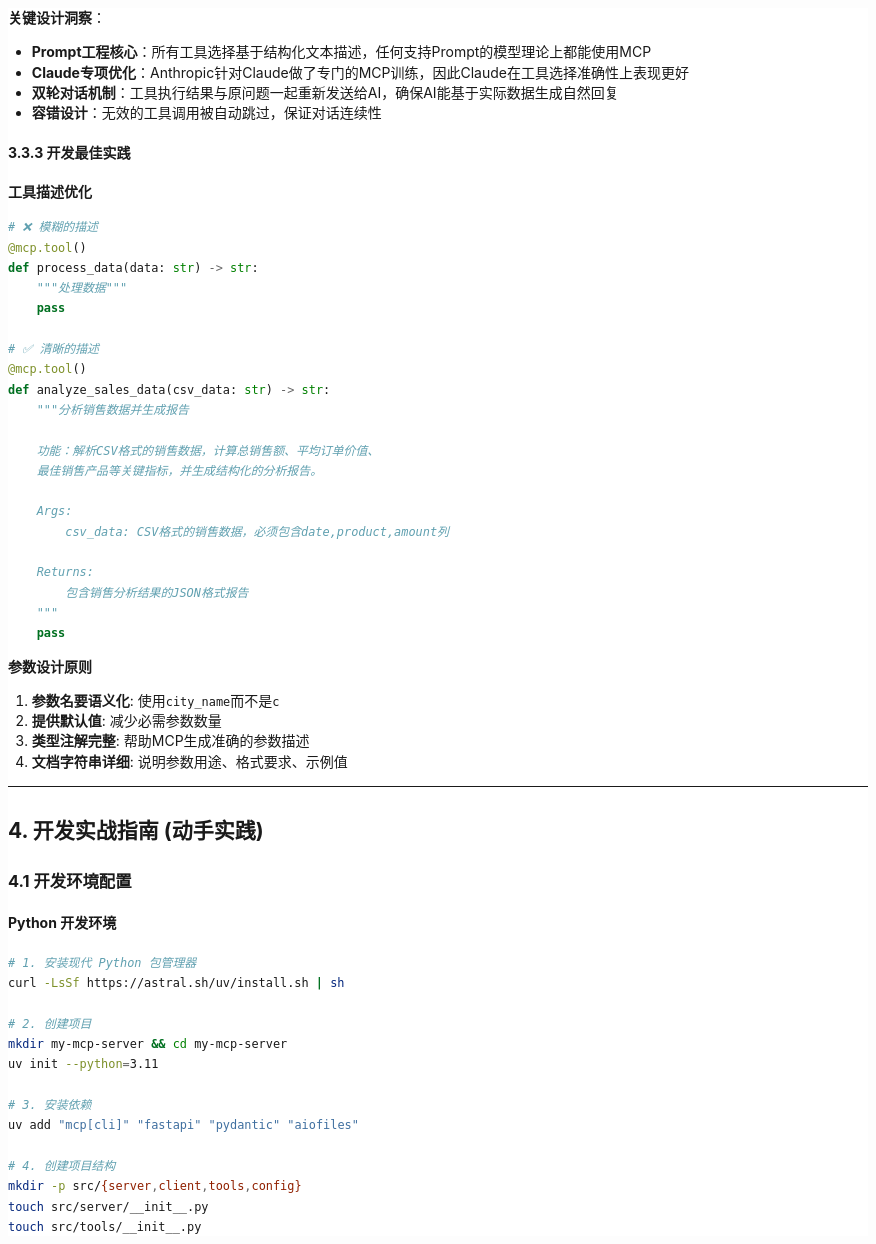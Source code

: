 **关键设计洞察**：
- **Prompt工程核心**：所有工具选择基于结构化文本描述，任何支持Prompt的模型理论上都能使用MCP
- **Claude专项优化**：Anthropic针对Claude做了专门的MCP训练，因此Claude在工具选择准确性上表现更好
- **双轮对话机制**：工具执行结果与原问题一起重新发送给AI，确保AI能基于实际数据生成自然回复
- **容错设计**：无效的工具调用被自动跳过，保证对话连续性

#### 3.3.3 开发最佳实践

**工具描述优化**

```python
# ❌ 模糊的描述
@mcp.tool()
def process_data(data: str) -> str:
    """处理数据"""
    pass

# ✅ 清晰的描述  
@mcp.tool()
def analyze_sales_data(csv_data: str) -> str:
    """分析销售数据并生成报告
    
    功能：解析CSV格式的销售数据，计算总销售额、平均订单价值、
    最佳销售产品等关键指标，并生成结构化的分析报告。
    
    Args:
        csv_data: CSV格式的销售数据，必须包含date,product,amount列
        
    Returns:
        包含销售分析结果的JSON格式报告
    """
    pass
```

**参数设计原则**

1. **参数名要语义化**: 使用`city_name`而不是`c`
2. **提供默认值**: 减少必需参数数量
3. **类型注解完整**: 帮助MCP生成准确的参数描述
4. **文档字符串详细**: 说明参数用途、格式要求、示例值

---

## 4. 开发实战指南 (动手实践)

### 4.1 开发环境配置

#### Python 开发环境

```bash
# 1. 安装现代 Python 包管理器
curl -LsSf https://astral.sh/uv/install.sh | sh

# 2. 创建项目
mkdir my-mcp-server && cd my-mcp-server
uv init --python=3.11

# 3. 安装依赖
uv add "mcp[cli]" "fastapi" "pydantic" "aiofiles"

# 4. 创建项目结构
mkdir -p src/{server,client,tools,config}
touch src/server/__init__.py
touch src/tools/__init__.py
```

